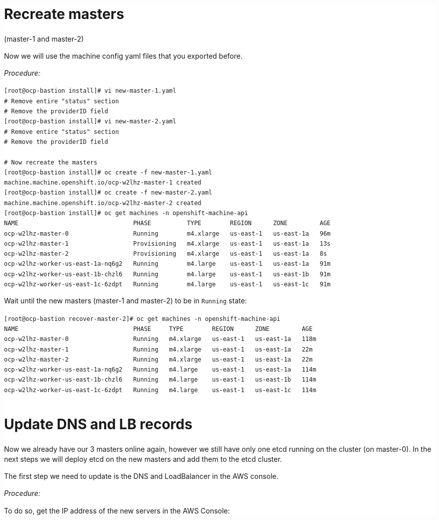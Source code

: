 # Recreate masters

(master-1 and master-2)

Now we will use the machine config yaml files that you exported before.

*Procedure:*
```console
[root@ocp-bastion install]# vi new-master-1.yaml
# Remove entire "status" section
# Remove the providerID field
[root@ocp-bastion install]# vi new-master-2.yaml
# Remove entire "status" section
# Remove the providerID field

# Now recreate the masters
[root@ocp-bastion install]# oc create -f new-master-1.yaml
machine.machine.openshift.io/ocp-w2lhz-master-1 created
[root@ocp-bastion install]# oc create -f new-master-2.yaml
machine.machine.openshift.io/ocp-w2lhz-master-2 created
[root@ocp-bastion install]# oc get machines -n openshift-machine-api
NAME                                PHASE          TYPE        REGION      ZONE         AGE
ocp-w2lhz-master-0                  Running        m4.xlarge   us-east-1   us-east-1a   96m
ocp-w2lhz-master-1                  Provisioning   m4.xlarge   us-east-1   us-east-1a   13s
ocp-w2lhz-master-2                  Provisioning   m4.xlarge   us-east-1   us-east-1a   8s
ocp-w2lhz-worker-us-east-1a-nq6g2   Running        m4.large    us-east-1   us-east-1a   91m
ocp-w2lhz-worker-us-east-1b-chzl6   Running        m4.large    us-east-1   us-east-1b   91m
ocp-w2lhz-worker-us-east-1c-6zdpt   Running        m4.large    us-east-1   us-east-1c   91m
```

Wait until the new masters (master-1 and master-2) to be in `Running` state:
```console
[root@ocp-bastion recover-master-2]# oc get machines -n openshift-machine-api
NAME                                PHASE     TYPE        REGION      ZONE         AGE
ocp-w2lhz-master-0                  Running   m4.xlarge   us-east-1   us-east-1a   118m
ocp-w2lhz-master-1                  Running   m4.xlarge   us-east-1   us-east-1a   22m
ocp-w2lhz-master-2                  Running   m4.xlarge   us-east-1   us-east-1a   22m
ocp-w2lhz-worker-us-east-1a-nq6g2   Running   m4.large    us-east-1   us-east-1a   114m
ocp-w2lhz-worker-us-east-1b-chzl6   Running   m4.large    us-east-1   us-east-1b   114m
ocp-w2lhz-worker-us-east-1c-6zdpt   Running   m4.large    us-east-1   us-east-1c   114m
```

# Update DNS and LB records

Now we already have our 3 masters online again, however we still have only one etcd running on the cluster (on master-0). In the next steps we will deploy etcd on the new masters and add them to the etcd cluster.

The first step we need to update is the DNS and LoadBalancer in the AWS console. 

*Procedure:*

To do so, get the IP address of the new servers in the AWS Console:
